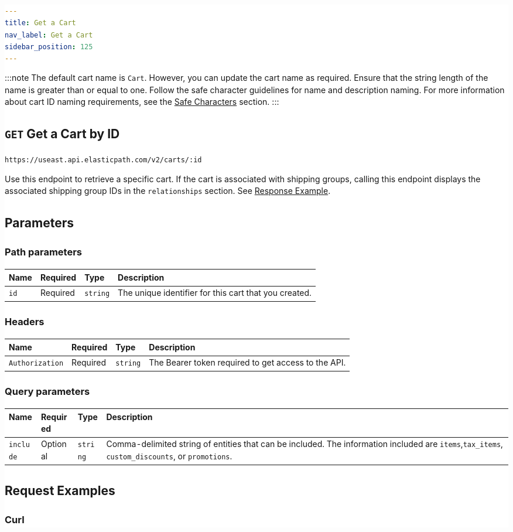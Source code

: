 ```yaml
---
title: Get a Cart
nav_label: Get a Cart
sidebar_position: 125
---
```


:::note
The default cart name is `Cart`. However, you can update the cart name as required. Ensure that the string length of the name is greater than or equal to one. Follow the safe character guidelines for name and description naming. For more information about cart ID naming requirements, see the [Safe Characters](/guides/Getting-Started/safe-characters) section.
:::

## `GET` Get a Cart by ID

```http
https://useast.api.elasticpath.com/v2/carts/:id
```

Use this endpoint to retrieve a specific cart. If the cart is associated with shipping groups, calling this endpoint displays the associated shipping group IDs in the `relationships` section. See [Response Example](/docs/api/carts/get-a-cart).


## Parameters

### Path parameters

| Name        | Required | Type     | Description                              |
|:------------|:---------|:---------|:-----------------------------------------|
| `id` | Required | `string` | The unique identifier for this cart that you created. |

### Headers

| Name            | Required | Type     | Description                          |
|:----------------|:---------|:---------|:-------------------------------------|
| `Authorization` | Required | `string` | The Bearer token required to get access to the API. |

### Query parameters

| Name      | Required | Type     | Description                                |
|:----------|:---------|:---------|:-------------------------------------------|
| `include` | Optional | `string` | Comma-delimited string of entities that can be included. The information included are `items`,`tax_items`, `custom_discounts`, or `promotions`. |

## Request Examples

### Curl
